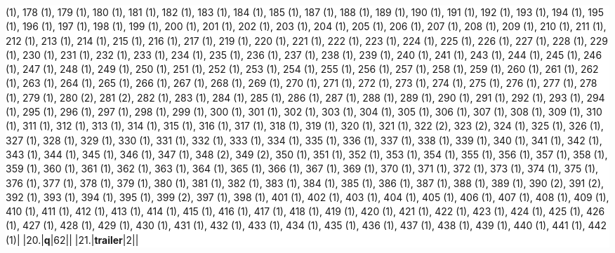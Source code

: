 (1), 178 (1), 179 (1), 180 (1), 181 (1), 182 (1), 183 (1), 184 (1), 185 (1), 187 (1), 188 (1), 189 (1), 190 (1), 191 (1), 192 (1), 193 (1), 194 (1), 195 (1), 196 (1), 197 (1), 198 (1), 199 (1), 200 (1), 201 (1), 202 (1), 203 (1), 204 (1), 205 (1), 206 (1), 207 (1), 208 (1), 209 (1), 210 (1), 211 (1), 212 (1), 213 (1), 214 (1), 215 (1), 216 (1), 217 (1), 219 (1), 220 (1), 221 (1), 222 (1), 223 (1), 224 (1), 225 (1), 226 (1), 227 (1), 228 (1), 229 (1), 230 (1), 231 (1), 232 (1), 233 (1), 234 (1), 235 (1), 236 (1), 237 (1), 238 (1), 239 (1), 240 (1), 241 (1), 243 (1), 244 (1), 245 (1), 246 (1), 247 (1), 248 (1), 249 (1), 250 (1), 251 (1), 252 (1), 253 (1), 254 (1), 255 (1), 256 (1), 257 (1), 258 (1), 259 (1), 260 (1), 261 (1), 262 (1), 263 (1), 264 (1), 265 (1), 266 (1), 267 (1), 268 (1), 269 (1), 270 (1), 271 (1), 272 (1), 273 (1), 274 (1), 275 (1), 276 (1), 277 (1), 278 (1), 279 (1), 280 (2), 281 (2), 282 (1), 283 (1), 284 (1), 285 (1), 286 (1), 287 (1), 288 (1), 289 (1), 290 (1), 291 (1), 292 (1), 293 (1), 294 (1), 295 (1), 296 (1), 297 (1), 298 (1), 299 (1), 300 (1), 301 (1), 302 (1), 303 (1), 304 (1), 305 (1), 306 (1), 307 (1), 308 (1), 309 (1), 310 (1), 311 (1), 312 (1), 313 (1), 314 (1), 315 (1), 316 (1), 317 (1), 318 (1), 319 (1), 320 (1), 321 (1), 322 (2), 323 (2), 324 (1), 325 (1), 326 (1), 327 (1), 328 (1), 329 (1), 330 (1), 331 (1), 332 (1), 333 (1), 334 (1), 335 (1), 336 (1), 337 (1), 338 (1), 339 (1), 340 (1), 341 (1), 342 (1), 343 (1), 344 (1), 345 (1), 346 (1), 347 (1), 348 (2), 349 (2), 350 (1), 351 (1), 352 (1), 353 (1), 354 (1), 355 (1), 356 (1), 357 (1), 358 (1), 359 (1), 360 (1), 361 (1), 362 (1), 363 (1), 364 (1), 365 (1), 366 (1), 367 (1), 369 (1), 370 (1), 371 (1), 372 (1), 373 (1), 374 (1), 375 (1), 376 (1), 377 (1), 378 (1), 379 (1), 380 (1), 381 (1), 382 (1), 383 (1), 384 (1), 385 (1), 386 (1), 387 (1), 388 (1), 389 (1), 390 (2), 391 (2), 392 (1), 393 (1), 394 (1), 395 (1), 399 (2), 397 (1), 398 (1), 401 (1), 402 (1), 403 (1), 404 (1), 405 (1), 406 (1), 407 (1), 408 (1), 409 (1), 410 (1), 411 (1), 412 (1), 413 (1), 414 (1), 415 (1), 416 (1), 417 (1), 418 (1), 419 (1), 420 (1), 421 (1), 422 (1), 423 (1), 424 (1), 425 (1), 426 (1), 427 (1), 428 (1), 429 (1), 430 (1), 431 (1), 432 (1), 433 (1), 434 (1), 435 (1), 436 (1), 437 (1), 438 (1), 439 (1), 440 (1), 441 (1), 442 (1)|
|20.|__q__|62||
|21.|__trailer__|2||
